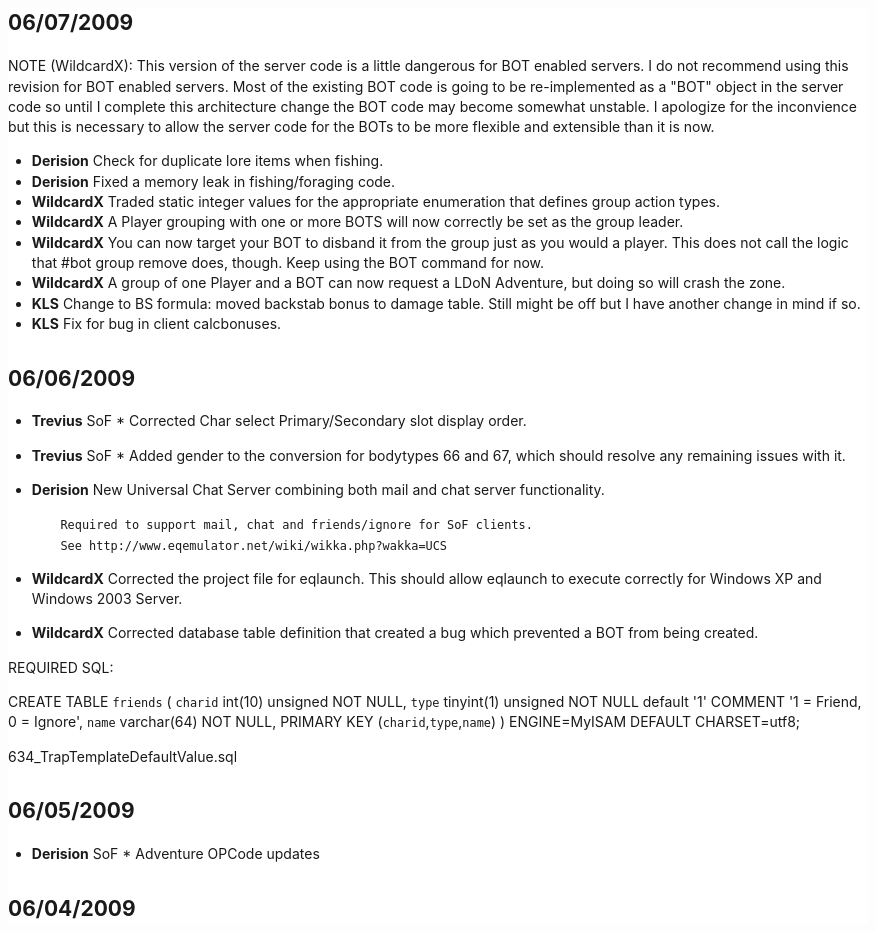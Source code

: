 ## 06/07/2009

NOTE \(WildcardX\): This version of the server code is a little dangerous for BOT enabled servers. I do not recommend using this revision for BOT enabled servers. Most of the existing BOT code is going to be re-implemented as a "BOT" object in the server code so until I complete this architecture change the BOT code may become somewhat unstable. I apologize for the inconvience but this is necessary to allow the server code for the BOTs to be more flexible and extensible than it is now.

* **Derision** Check for duplicate lore items when fishing.
* **Derision** Fixed a memory leak in fishing/foraging code.
* **WildcardX** Traded static integer values for the appropriate enumeration that defines group action types.
* **WildcardX** A Player grouping with one or more BOTS will now correctly be set as the group leader.
* **WildcardX** You can now target your BOT to disband it from the group just as you would a player. This does not call the logic that \#bot group remove does, though. Keep using the BOT command for now.
* **WildcardX** A group of one Player and a BOT can now request a LDoN Adventure, but doing so will crash the zone.
* **KLS** Change to BS formula: moved backstab bonus to damage table. Still might be off but I have another change in mind if so.
* **KLS** Fix for bug in client calcbonuses.

## 06/06/2009

* **Trevius** SoF \* Corrected Char select Primary/Secondary slot display order.
* **Trevius** SoF \* Added gender to the conversion for bodytypes 66 and 67, which should resolve any remaining issues with it.
* **Derision** New Universal Chat Server combining both mail and chat server functionality.

  ```text
      Required to support mail, chat and friends/ignore for SoF clients.
      See http://www.eqemulator.net/wiki/wikka.php?wakka=UCS
  ```

* **WildcardX** Corrected the project file for eqlaunch. This should allow eqlaunch to execute correctly for Windows XP and Windows 2003 Server.
* **WildcardX** Corrected database table definition that created a bug which prevented a BOT from being created.

REQUIRED SQL:

CREATE TABLE `friends` \( `charid` int\(10\) unsigned NOT NULL, `type` tinyint\(1\) unsigned NOT NULL default '1' COMMENT '1 = Friend, 0 = Ignore', `name` varchar\(64\) NOT NULL, PRIMARY KEY \(`charid`,`type`,`name`\) \) ENGINE=MyISAM DEFAULT CHARSET=utf8;

634\_TrapTemplateDefaultValue.sql

## 06/05/2009

* **Derision** SoF \* Adventure OPCode updates

## 06/04/2009
